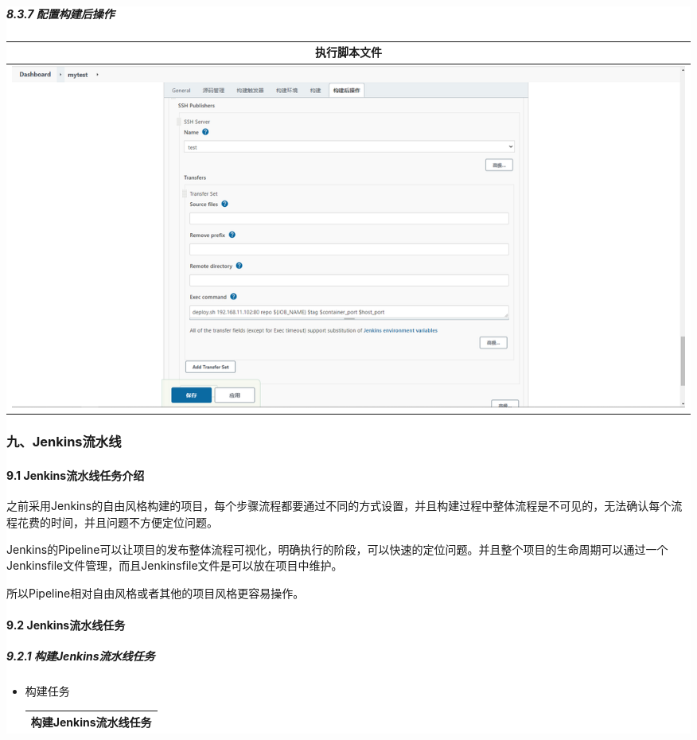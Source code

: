 ##### 8.3.7 配置构建后操作

|                  执行脚本文件                  |
| :--------------------------------------: |
| ![image-20211229155949038](Pictures/image-20211229155949038.png) |



### 九、Jenkins流水线

#### 9.1 Jenkins流水线任务介绍

之前采用Jenkins的自由风格构建的项目，每个步骤流程都要通过不同的方式设置，并且构建过程中整体流程是不可见的，无法确认每个流程花费的时间，并且问题不方便定位问题。

Jenkins的Pipeline可以让项目的发布整体流程可视化，明确执行的阶段，可以快速的定位问题。并且整个项目的生命周期可以通过一个Jenkinsfile文件管理，而且Jenkinsfile文件是可以放在项目中维护。

所以Pipeline相对自由风格或者其他的项目风格更容易操作。

#### 9.2 Jenkins流水线任务

##### 9.2.1 构建Jenkins流水线任务

- 构建任务

  | 构建Jenkins流水线任务                           |
  | ---------------------------------------- |